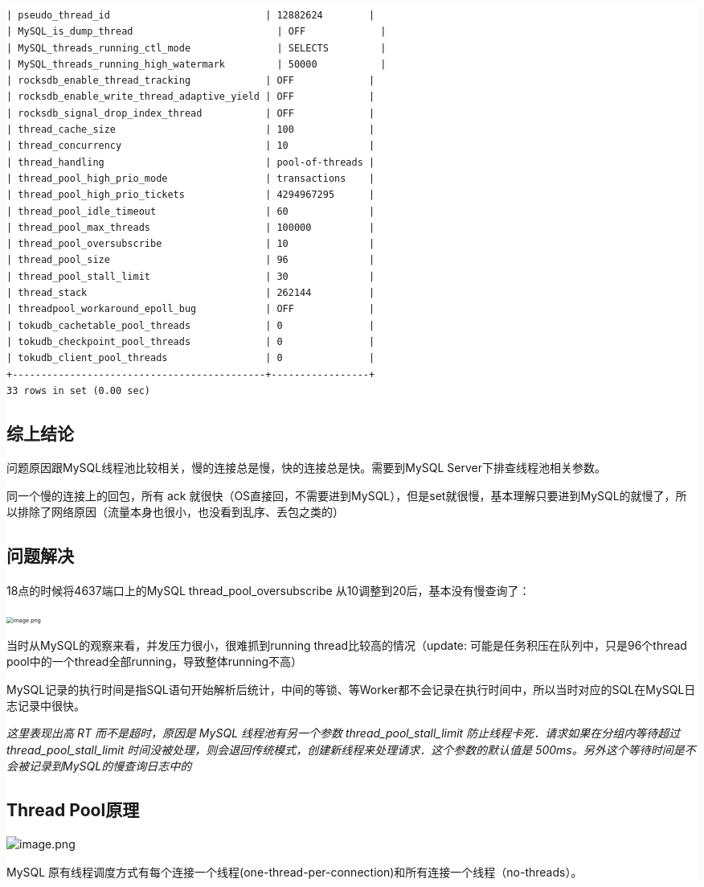 ```
| pseudo_thread_id                           | 12882624        |
| MySQL_is_dump_thread                         | OFF             |
| MySQL_threads_running_ctl_mode               | SELECTS         |
| MySQL_threads_running_high_watermark         | 50000           |
| rocksdb_enable_thread_tracking             | OFF             |
| rocksdb_enable_write_thread_adaptive_yield | OFF             |
| rocksdb_signal_drop_index_thread           | OFF             |
| thread_cache_size                          | 100             |
| thread_concurrency                         | 10              |
| thread_handling                            | pool-of-threads |
| thread_pool_high_prio_mode                 | transactions    |
| thread_pool_high_prio_tickets              | 4294967295      |
| thread_pool_idle_timeout                   | 60              |
| thread_pool_max_threads                    | 100000          |
| thread_pool_oversubscribe                  | 10              |
| thread_pool_size                           | 96              |
| thread_pool_stall_limit                    | 30              |
| thread_stack                               | 262144          |
| threadpool_workaround_epoll_bug            | OFF             |
| tokudb_cachetable_pool_threads             | 0               |
| tokudb_checkpoint_pool_threads             | 0               |
| tokudb_client_pool_threads                 | 0               |
+--------------------------------------------+-----------------+
33 rows in set (0.00 sec)
```

## 综上结论

问题原因跟MySQL线程池比较相关，慢的连接总是慢，快的连接总是快。需要到MySQL Server下排查线程池相关参数。

同一个慢的连接上的回包，所有 ack 就很快（OS直接回，不需要进到MySQL），但是set就很慢，基本理解只要进到MySQL的就慢了，所以排除了网络原因（流量本身也很小，也没看到乱序、丢包之类的）

## 问题解决

18点的时候将4637端口上的MySQL thread_pool_oversubscribe 从10调整到20后，基本没有慢查询了：

<img src="https://ata2-img.oss-cn-zhangjiakou.aliyuncs.com/92069e7521368e4d2519b3b861cc7faa.png" alt="image.png" style="zoom:50%;" />

当时从MySQL的观察来看，并发压力很小，很难抓到running thread比较高的情况（update: 可能是任务积压在队列中，只是96个thread pool中的一个thread全部running，导致整体running不高）

MySQL记录的执行时间是指SQL语句开始解析后统计，中间的等锁、等Worker都不会记录在执行时间中，所以当时对应的SQL在MySQL日志记录中很快。

*这里表现出高 RT 而不是超时，原因是 MySQL 线程池有另一个参数 thread_pool_stall_limit 防止线程卡死．请求如果在分组内等待超过 thread_pool_stall_limit 时间没被处理，则会退回传统模式，创建新线程来处理请求．这个参数的默认值是 500ms。另外这个等待时间是不会被记录到MySQL的慢查询日志中的*

## Thread Pool原理

![image.png](https://ata2-img.oss-cn-zhangjiakou.aliyuncs.com/6fbe1c10f07dd1c26eba0c0e804fa9a8.png)

MySQL 原有线程调度方式有每个连接一个线程(one-thread-per-connection)和所有连接一个线程（no-threads）。
